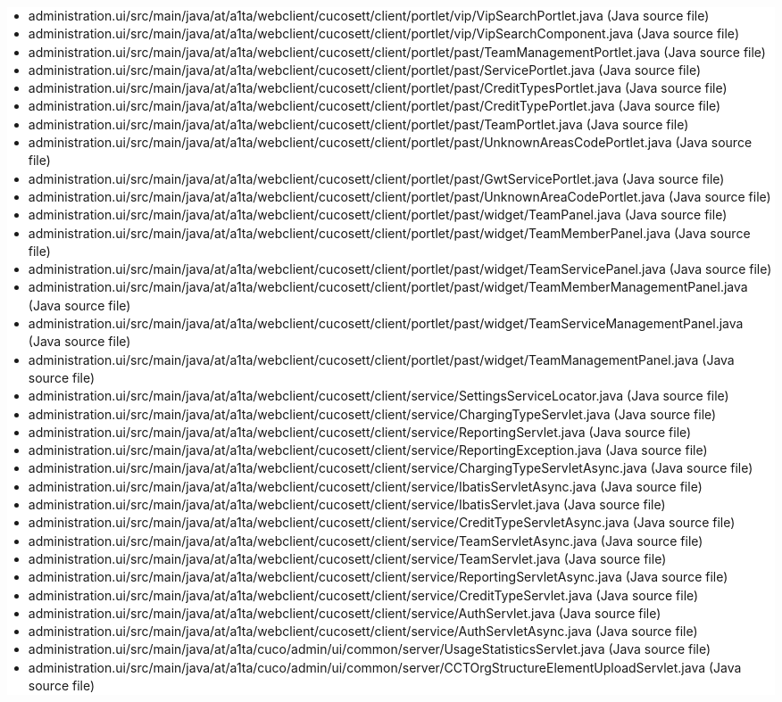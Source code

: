 - administration.ui/src/main/java/at/a1ta/webclient/cucosett/client/portlet/vip/VipSearchPortlet.java (Java source file)
- administration.ui/src/main/java/at/a1ta/webclient/cucosett/client/portlet/vip/VipSearchComponent.java (Java source file)
- administration.ui/src/main/java/at/a1ta/webclient/cucosett/client/portlet/past/TeamManagementPortlet.java (Java source file)
- administration.ui/src/main/java/at/a1ta/webclient/cucosett/client/portlet/past/ServicePortlet.java (Java source file)
- administration.ui/src/main/java/at/a1ta/webclient/cucosett/client/portlet/past/CreditTypesPortlet.java (Java source file)
- administration.ui/src/main/java/at/a1ta/webclient/cucosett/client/portlet/past/CreditTypePortlet.java (Java source file)
- administration.ui/src/main/java/at/a1ta/webclient/cucosett/client/portlet/past/TeamPortlet.java (Java source file)
- administration.ui/src/main/java/at/a1ta/webclient/cucosett/client/portlet/past/UnknownAreasCodePortlet.java (Java source file)
- administration.ui/src/main/java/at/a1ta/webclient/cucosett/client/portlet/past/GwtServicePortlet.java (Java source file)
- administration.ui/src/main/java/at/a1ta/webclient/cucosett/client/portlet/past/UnknownAreaCodePortlet.java (Java source file)
- administration.ui/src/main/java/at/a1ta/webclient/cucosett/client/portlet/past/widget/TeamPanel.java (Java source file)
- administration.ui/src/main/java/at/a1ta/webclient/cucosett/client/portlet/past/widget/TeamMemberPanel.java (Java source file)
- administration.ui/src/main/java/at/a1ta/webclient/cucosett/client/portlet/past/widget/TeamServicePanel.java (Java source file)
- administration.ui/src/main/java/at/a1ta/webclient/cucosett/client/portlet/past/widget/TeamMemberManagementPanel.java (Java source file)
- administration.ui/src/main/java/at/a1ta/webclient/cucosett/client/portlet/past/widget/TeamServiceManagementPanel.java (Java source file)
- administration.ui/src/main/java/at/a1ta/webclient/cucosett/client/portlet/past/widget/TeamManagementPanel.java (Java source file)
- administration.ui/src/main/java/at/a1ta/webclient/cucosett/client/service/SettingsServiceLocator.java (Java source file)
- administration.ui/src/main/java/at/a1ta/webclient/cucosett/client/service/ChargingTypeServlet.java (Java source file)
- administration.ui/src/main/java/at/a1ta/webclient/cucosett/client/service/ReportingServlet.java (Java source file)
- administration.ui/src/main/java/at/a1ta/webclient/cucosett/client/service/ReportingException.java (Java source file)
- administration.ui/src/main/java/at/a1ta/webclient/cucosett/client/service/ChargingTypeServletAsync.java (Java source file)
- administration.ui/src/main/java/at/a1ta/webclient/cucosett/client/service/IbatisServletAsync.java (Java source file)
- administration.ui/src/main/java/at/a1ta/webclient/cucosett/client/service/IbatisServlet.java (Java source file)
- administration.ui/src/main/java/at/a1ta/webclient/cucosett/client/service/CreditTypeServletAsync.java (Java source file)
- administration.ui/src/main/java/at/a1ta/webclient/cucosett/client/service/TeamServletAsync.java (Java source file)
- administration.ui/src/main/java/at/a1ta/webclient/cucosett/client/service/TeamServlet.java (Java source file)
- administration.ui/src/main/java/at/a1ta/webclient/cucosett/client/service/ReportingServletAsync.java (Java source file)
- administration.ui/src/main/java/at/a1ta/webclient/cucosett/client/service/CreditTypeServlet.java (Java source file)
- administration.ui/src/main/java/at/a1ta/webclient/cucosett/client/service/AuthServlet.java (Java source file)
- administration.ui/src/main/java/at/a1ta/webclient/cucosett/client/service/AuthServletAsync.java (Java source file)
- administration.ui/src/main/java/at/a1ta/cuco/admin/ui/common/server/UsageStatisticsServlet.java (Java source file)
- administration.ui/src/main/java/at/a1ta/cuco/admin/ui/common/server/CCTOrgStructureElementUploadServlet.java (Java source file)
